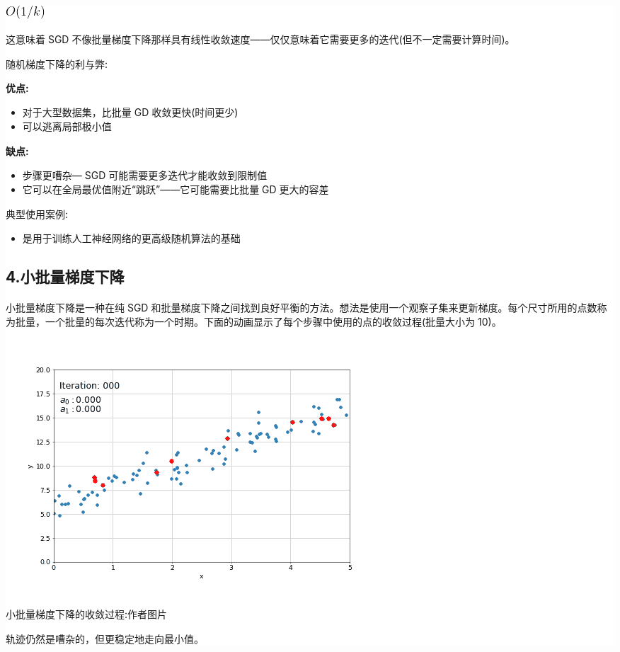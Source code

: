 ![](img/bcec7a2805973cef4a050b6e6cab0545.png)

这意味着 SGD 不像批量梯度下降那样具有线性收敛速度——仅仅意味着它需要更多的迭代(但不一定需要计算时间)。

随机梯度下降的利与弊:

**优点:**

*   对于大型数据集，比批量 GD 收敛更快(时间更少)
*   可以逃离局部极小值

**缺点:**

*   步骤更嘈杂— SGD 可能需要更多迭代才能收敛到限制值
*   它可以在全局最优值附近“跳跃”——它可能需要比批量 GD 更大的容差

典型使用案例:

*   是用于训练人工神经网络的更高级随机算法的基础

## 4.小批量梯度下降

小批量梯度下降是一种在纯 SGD 和批量梯度下降之间找到良好平衡的方法。想法是使用一个观察子集来更新梯度。每个尺寸所用的点数称为批量，一个批量的每次迭代称为一个时期。下面的动画显示了每个步骤中使用的点的收敛过程(批量大小为 10)。

![](img/244b050f2e752039fe8c166e8a612520.png)

小批量梯度下降的收敛过程:作者图片

轨迹仍然是嘈杂的，但更稳定地走向最小值。
